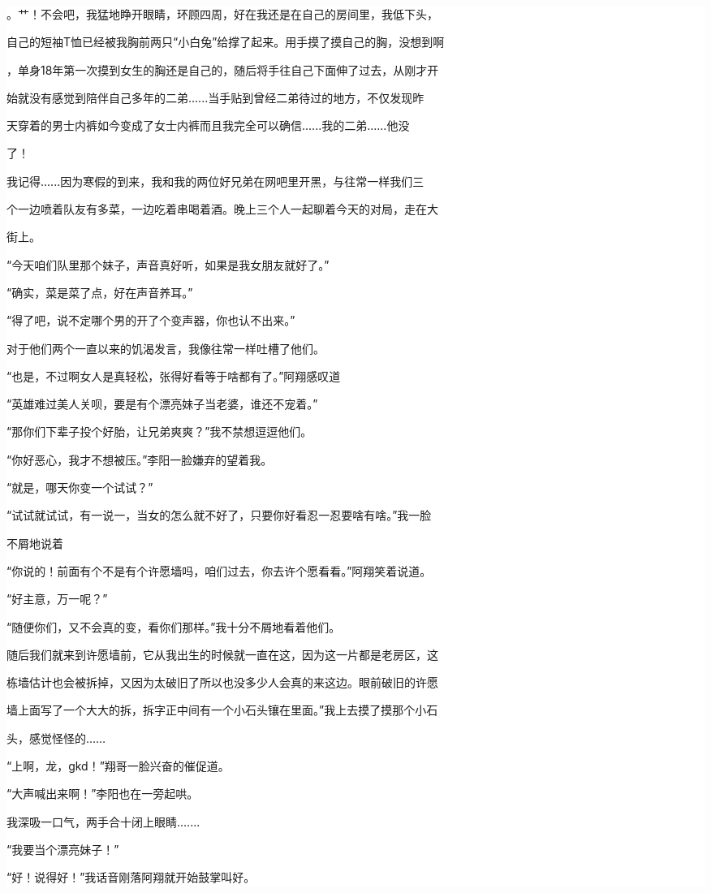 。艹！不会吧，我猛地睁开眼睛，环顾四周，好在我还是在自己的房间里，我低下头，

自己的短袖T恤已经被我胸前两只“小白兔”给撑了起来。用手摸了摸自己的胸，没想到啊

，单身18年第一次摸到女生的胸还是自己的，随后将手往自己下面伸了过去，从刚才开

始就没有感觉到陪伴自己多年的二弟......当手贴到曾经二弟待过的地方，不仅发现昨

天穿着的男士内裤如今变成了女士内裤而且我完全可以确信......我的二弟......他没

了！

我记得......因为寒假的到来，我和我的两位好兄弟在网吧里开黑，与往常一样我们三

个一边喷着队友有多菜，一边吃着串喝着酒。晚上三个人一起聊着今天的对局，走在大

街上。

“今天咱们队里那个妹子，声音真好听，如果是我女朋友就好了。”

“确实，菜是菜了点，好在声音养耳。”

“得了吧，说不定哪个男的开了个变声器，你也认不出来。”

对于他们两个一直以来的饥渴发言，我像往常一样吐槽了他们。

“也是，不过啊女人是真轻松，张得好看等于啥都有了。”阿翔感叹道

“英雄难过美人关呗，要是有个漂亮妹子当老婆，谁还不宠着。”

“那你们下辈子投个好胎，让兄弟爽爽？”我不禁想逗逗他们。

“你好恶心，我才不想被压。”李阳一脸嫌弃的望着我。

“就是，哪天你变一个试试？”

“试试就试试，有一说一，当女的怎么就不好了，只要你好看忍一忍要啥有啥。”我一脸

不屑地说着

“你说的！前面有个不是有个许愿墙吗，咱们过去，你去许个愿看看。”阿翔笑着说道。



“好主意，万一呢？”

“随便你们，又不会真的变，看你们那样。”我十分不屑地看着他们。

随后我们就来到许愿墙前，它从我出生的时候就一直在这，因为这一片都是老房区，这

栋墙估计也会被拆掉，又因为太破旧了所以也没多少人会真的来这边。眼前破旧的许愿

墙上面写了一个大大的拆，拆字正中间有一个小石头镶在里面。”我上去摸了摸那个小石

头，感觉怪怪的……

“上啊，龙，gkd！”翔哥一脸兴奋的催促道。

“大声喊出来啊！”李阳也在一旁起哄。

我深吸一口气，两手合十闭上眼睛.......

“我要当个漂亮妹子！”

“好！说得好！”我话音刚落阿翔就开始鼓掌叫好。
